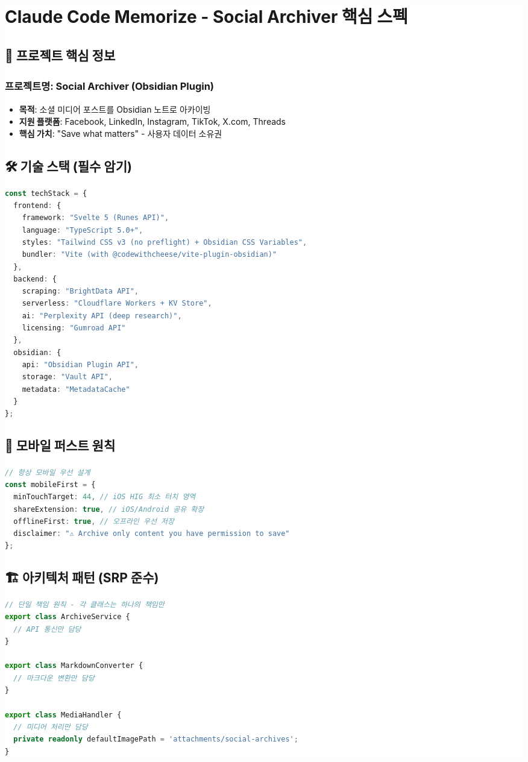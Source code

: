 # Claude Code Memorize - Social Archiver 핵심 스펙

## 🎯 프로젝트 핵심 정보

### 프로젝트명: Social Archiver (Obsidian Plugin)
- **목적**: 소셜 미디어 포스트를 Obsidian 노트로 아카이빙
- **지원 플랫폼**: Facebook, LinkedIn, Instagram, TikTok, X.com, Threads
- **핵심 가치**: "Save what matters" - 사용자 데이터 소유권

## 🛠 기술 스택 (필수 암기)

```typescript
const techStack = {
  frontend: {
    framework: "Svelte 5 (Runes API)",
    language: "TypeScript 5.0+",
    styles: "Tailwind CSS v3 (no preflight) + Obsidian CSS Variables",
    bundler: "Vite (with @codewithcheese/vite-plugin-obsidian)"
  },
  backend: {
    scraping: "BrightData API",
    serverless: "Cloudflare Workers + KV Store",
    ai: "Perplexity API (deep research)",
    licensing: "Gumroad API"
  },
  obsidian: {
    api: "Obsidian Plugin API",
    storage: "Vault API",
    metadata: "MetadataCache"
  }
};
```

## 📱 모바일 퍼스트 원칙

```typescript
// 항상 모바일 우선 설계
const mobileFirst = {
  minTouchTarget: 44, // iOS HIG 최소 터치 영역
  shareExtension: true, // iOS/Android 공유 확장
  offlineFirst: true, // 오프라인 우선 저장
  disclaimer: "⚠️ Archive only content you have permission to save"
};
```

## 🏗 아키텍처 패턴 (SRP 준수)

```typescript
// 단일 책임 원칙 - 각 클래스는 하나의 책임만
export class ArchiveService {
  // API 통신만 담당
}

export class MarkdownConverter {
  // 마크다운 변환만 담당
}

export class MediaHandler {
  // 미디어 처리만 담당
  private readonly defaultImagePath = 'attachments/social-archives';
}
```